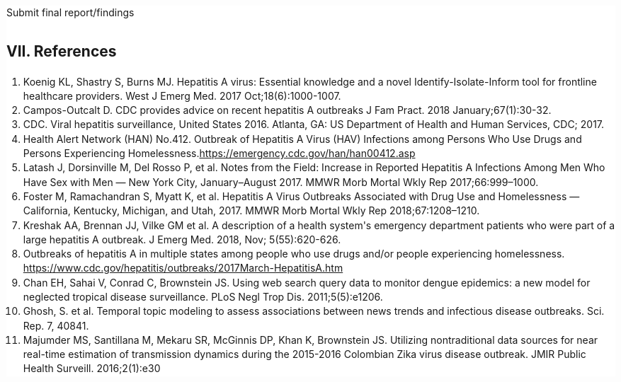 Submit final report/findings







## VII. References

1. Koenig KL, Shastry S, Burns MJ. Hepatitis A virus: Essential knowledge and a novel Identify-Isolate-Inform tool for frontline healthcare providers. West J Emerg Med. 2017 Oct;18(6):1000-1007.
2. Campos-Outcalt D. CDC provides advice on recent hepatitis A outbreaks J Fam Pract. 2018 January;67(1):30-32.
3. CDC. Viral hepatitis surveillance, United States 2016. Atlanta, GA: US Department of Health and Human Services, CDC; 2017.
4. Health Alert Network (HAN) No.412. Outbreak of Hepatitis A Virus (HAV) Infections among Persons Who Use Drugs and Persons Experiencing Homelessness.https://emergency.cdc.gov/han/han00412.asp 
5. Latash J, Dorsinville M, Del Rosso P, et al. Notes from the Field: Increase in Reported Hepatitis A Infections Among Men Who Have Sex with Men — New York City, January–August 2017. MMWR Morb Mortal Wkly Rep 2017;66:999–1000.
6. Foster M, Ramachandran S, Myatt K, et al. Hepatitis A Virus Outbreaks Associated with Drug Use and Homelessness — California, Kentucky, Michigan, and Utah, 2017. MMWR Morb Mortal Wkly Rep 2018;67:1208–1210.
7. Kreshak AA, Brennan JJ, Vilke GM et al. A description of a health system's emergency department patients who were part of a large hepatitis A outbreak. J Emerg Med. 2018, Nov; 5(55):620-626.
8. Outbreaks of hepatitis A in multiple states among people who use drugs and/or people experiencing homelessness. https://www.cdc.gov/hepatitis/outbreaks/2017March-HepatitisA.htm 
9. Chan EH, Sahai V, Conrad C, Brownstein JS. Using web search query data to monitor dengue epidemics: a new model for neglected tropical disease surveillance. PLoS Negl Trop Dis. 2011;5(5):e1206.
10. Ghosh, S. et al. Temporal topic modeling to assess associations between news trends and infectious disease outbreaks. Sci. Rep. 7, 40841.
11. Majumder MS, Santillana M, Mekaru SR, McGinnis DP, Khan K, Brownstein JS. Utilizing nontraditional data sources for near real-time estimation of transmission dynamics during the 2015-2016 Colombian Zika virus disease outbreak. JMIR Public Health Surveill. 2016;2(1):e30


